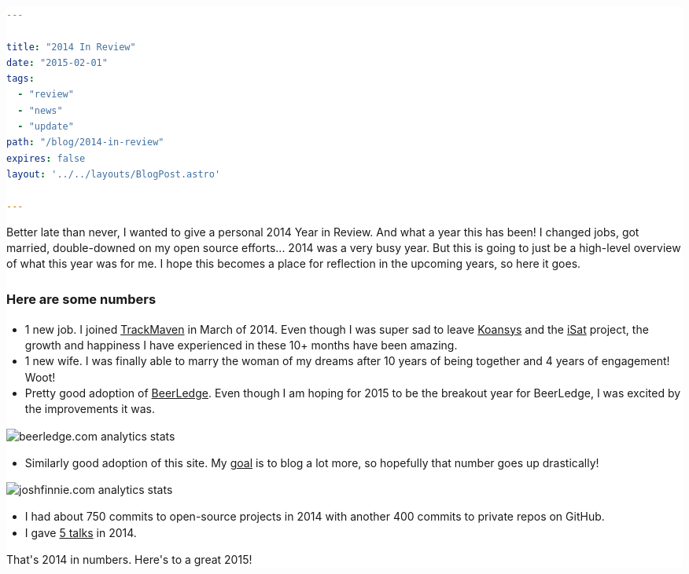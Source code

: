 ```yaml
---

title: "2014 In Review"
date: "2015-02-01"
tags:
  - "review"
  - "news"
  - "update"
path: "/blog/2014-in-review"
expires: false
layout: '../../layouts/BlogPost.astro'

---
```


Better late than never, I wanted to give a personal 2014 Year in Review. And what a year this has been! I changed jobs, got married, double-downed on my open source efforts... 2014 was a very busy year. But this is going to just be a high-level overview of what this year was for me. I hope this becomes a place for reflection in the upcoming years, so here it goes.

### Here are some numbers

* 1 new job. I joined [TrackMaven](http://trackmaven.com) in March of 2014. Even though I was super sad to leave [Koansys](http://koansys.com) and the [iSat](http://science.nasa.gov/iSat/) project, the growth and happiness I have experienced in these 10+ months have been amazing.
* 1 new wife. I was finally able to marry the woman of my dreams after 10 years of being together and 4 years of engagement! Woot!
* Pretty good adoption of [BeerLedge](https://www.beerledge.com). Even though I am hoping for 2015 to be the breakout year for BeerLedge, I was excited by the improvements it was.

<img width="100%" loading="lazy" src="/assets/blog/beerledge-2014-stats.png" alt="beerledge.com analytics stats" />

* Similarly good adoption of this site. My [goal](/blog/new-years-resolutions-for-2015-and-2014-review/) is to blog a lot more, so hopefully that number goes up drastically!

<img width="100%" loading="lazy" src="/assets/blog/joshfinnie-2014-stats.png" alt="joshfinnie.com analytics stats" />

* I had about 750 commits to open-source projects in 2014 with another 400 commits to private repos on GitHub.
* I gave [5 talks](/talks/) in 2014.

That's 2014 in numbers. Here's to a great 2015!
